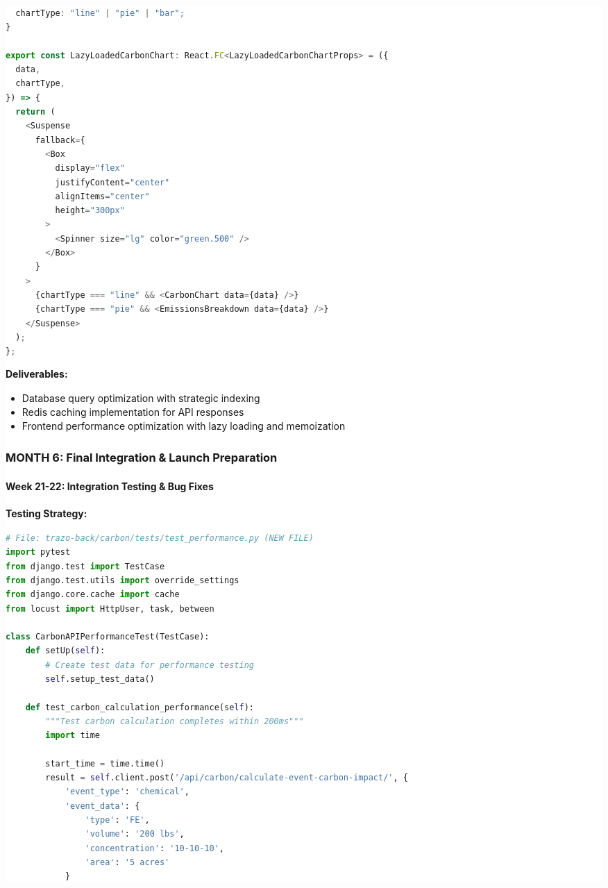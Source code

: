 ```typescript
  chartType: "line" | "pie" | "bar";
}

export const LazyLoadedCarbonChart: React.FC<LazyLoadedCarbonChartProps> = ({
  data,
  chartType,
}) => {
  return (
    <Suspense
      fallback={
        <Box
          display="flex"
          justifyContent="center"
          alignItems="center"
          height="300px"
        >
          <Spinner size="lg" color="green.500" />
        </Box>
      }
    >
      {chartType === "line" && <CarbonChart data={data} />}
      {chartType === "pie" && <EmissionsBreakdown data={data} />}
    </Suspense>
  );
};
```

**Deliverables:**

- Database query optimization with strategic indexing
- Redis caching implementation for API responses
- Frontend performance optimization with lazy loading and memoization

### **MONTH 6: Final Integration & Launch Preparation**

#### **Week 21-22: Integration Testing & Bug Fixes**

**Testing Strategy:**

```python
# File: trazo-back/carbon/tests/test_performance.py (NEW FILE)
import pytest
from django.test import TestCase
from django.test.utils import override_settings
from django.core.cache import cache
from locust import HttpUser, task, between

class CarbonAPIPerformanceTest(TestCase):
    def setUp(self):
        # Create test data for performance testing
        self.setup_test_data()

    def test_carbon_calculation_performance(self):
        """Test carbon calculation completes within 200ms"""
        import time

        start_time = time.time()
        result = self.client.post('/api/carbon/calculate-event-carbon-impact/', {
            'event_type': 'chemical',
            'event_data': {
                'type': 'FE',
                'volume': '200 lbs',
                'concentration': '10-10-10',
                'area': '5 acres'
            }
```
